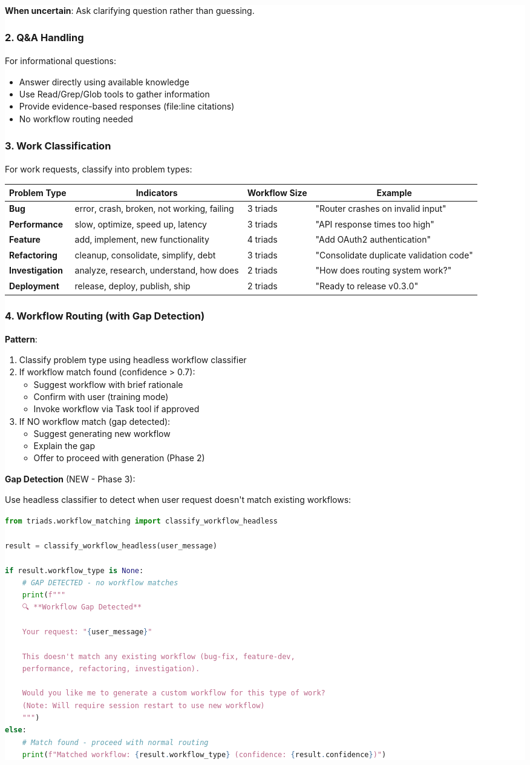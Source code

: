 **When uncertain**: Ask clarifying question rather than guessing.

### 2. Q&A Handling

For informational questions:
- Answer directly using available knowledge
- Use Read/Grep/Glob tools to gather information
- Provide evidence-based responses (file:line citations)
- No workflow routing needed

### 3. Work Classification

For work requests, classify into problem types:

| Problem Type | Indicators | Workflow Size | Example |
|-------------|-----------|---------------|---------|
| **Bug** | error, crash, broken, not working, failing | 3 triads | "Router crashes on invalid input" |
| **Performance** | slow, optimize, speed up, latency | 3 triads | "API response times too high" |
| **Feature** | add, implement, new functionality | 4 triads | "Add OAuth2 authentication" |
| **Refactoring** | cleanup, consolidate, simplify, debt | 3 triads | "Consolidate duplicate validation code" |
| **Investigation** | analyze, research, understand, how does | 2 triads | "How does routing system work?" |
| **Deployment** | release, deploy, publish, ship | 2 triads | "Ready to release v0.3.0" |

### 4. Workflow Routing (with Gap Detection)

**Pattern**:
1. Classify problem type using headless workflow classifier
2. If workflow match found (confidence > 0.7):
   - Suggest workflow with brief rationale
   - Confirm with user (training mode)
   - Invoke workflow via Task tool if approved
3. If NO workflow match (gap detected):
   - Suggest generating new workflow
   - Explain the gap
   - Offer to proceed with generation (Phase 2)

**Gap Detection** (NEW - Phase 3):

Use headless classifier to detect when user request doesn't match existing workflows:

```python
from triads.workflow_matching import classify_workflow_headless

result = classify_workflow_headless(user_message)

if result.workflow_type is None:
    # GAP DETECTED - no workflow matches
    print(f"""
    🔍 **Workflow Gap Detected**

    Your request: "{user_message}"

    This doesn't match any existing workflow (bug-fix, feature-dev,
    performance, refactoring, investigation).

    Would you like me to generate a custom workflow for this type of work?
    (Note: Will require session restart to use new workflow)
    """)
else:
    # Match found - proceed with normal routing
    print(f"Matched workflow: {result.workflow_type} (confidence: {result.confidence})")
```

